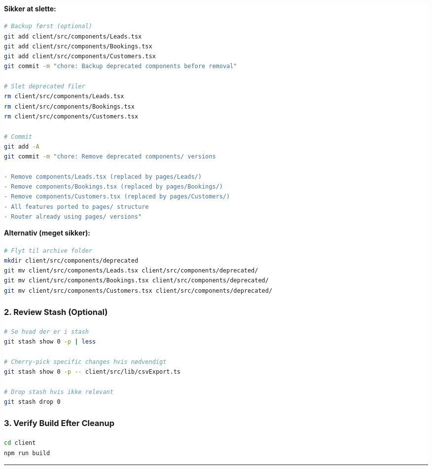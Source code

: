 **Sikker at slette:**
```bash
# Backup først (optional)
git add client/src/components/Leads.tsx
git add client/src/components/Bookings.tsx
git add client/src/components/Customers.tsx
git commit -m "chore: Backup deprecated components before removal"

# Slet deprecated filer
rm client/src/components/Leads.tsx
rm client/src/components/Bookings.tsx
rm client/src/components/Customers.tsx

# Commit
git add -A
git commit -m "chore: Remove deprecated components/ versions

- Remove components/Leads.tsx (replaced by pages/Leads/)
- Remove components/Bookings.tsx (replaced by pages/Bookings/)
- Remove components/Customers.tsx (replaced by pages/Customers/)
- All features ported to pages/ structure
- Router already using pages/ versions"
```

**Alternativ (meget sikker):**
```bash
# Flyt til archive folder
mkdir client/src/components/deprecated
git mv client/src/components/Leads.tsx client/src/components/deprecated/
git mv client/src/components/Bookings.tsx client/src/components/deprecated/
git mv client/src/components/Customers.tsx client/src/components/deprecated/
```

### 2. **Review Stash** (Optional)

```bash
# Se hvad der er i stash
git stash show 0 -p | less

# Cherry-pick specific changes hvis nødvendigt
git stash show 0 -p -- client/src/lib/csvExport.ts

# Drop stash hvis ikke relevant
git stash drop 0
```

### 3. **Verify Build Efter Cleanup**

```bash
cd client
npm run build
```

---
